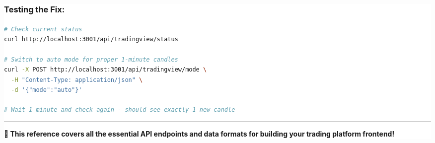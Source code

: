 ### **Testing the Fix:**
```bash
# Check current status
curl http://localhost:3001/api/tradingview/status

# Switch to auto mode for proper 1-minute candles
curl -X POST http://localhost:3001/api/tradingview/mode \
  -H "Content-Type: application/json" \
  -d '{"mode":"auto"}'

# Wait 1 minute and check again - should see exactly 1 new candle
```

---

**🎯 This reference covers all the essential API endpoints and data formats for building your trading platform frontend!**
